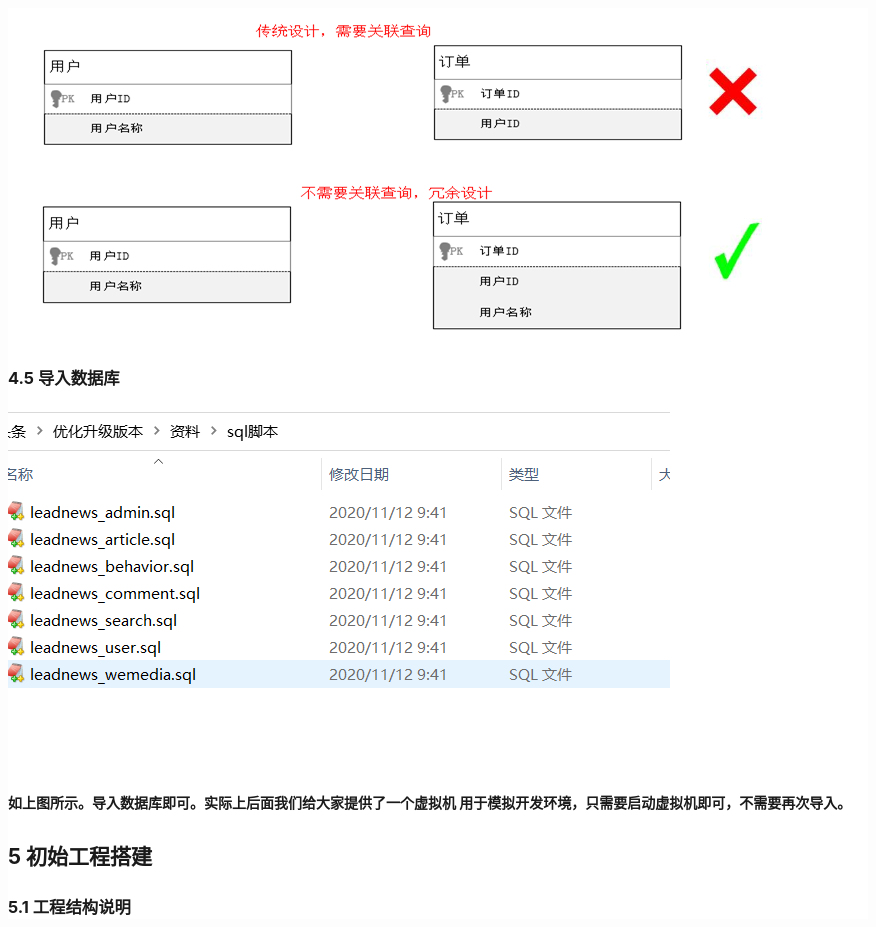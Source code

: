 ![1565959414531](assets/4-4.png)

### 4.5 导入数据库

 ![1613877156547](images/1613877156547.png)

**如上图所示。导入数据库即可。实际上后面我们给大家提供了一个虚拟机 用于模拟开发环境，只需要启动虚拟机即可，不需要再次导入。**

## 5 初始工程搭建

### 5.1 工程结构说明
